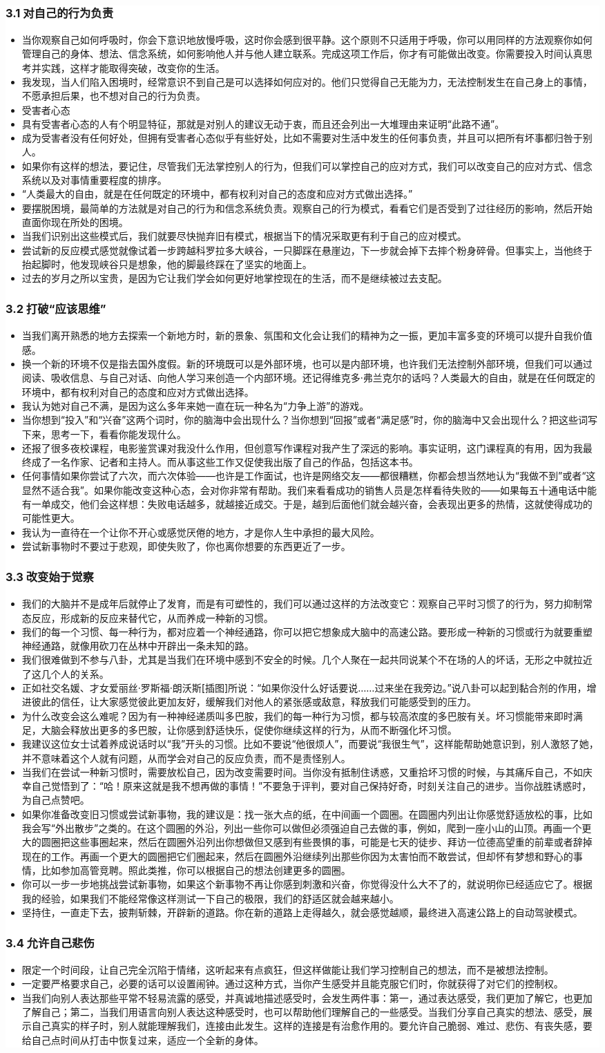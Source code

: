 ### 3.1 对自己的行为负责
- 当你观察自己如何呼吸时，你会下意识地放慢呼吸，这时你会感到很平静。这个原则不只适用于呼吸，你可以用同样的方法观察你如何管理自己的身体、想法、信念系统，如何影响他人并与他人建立联系。完成这项工作后，你才有可能做出改变。你需要投入时间认真思考并实践，这样才能取得突破，改变你的生活。
- 我发现，当人们陷入困境时，经常意识不到自己是可以选择如何应对的。他们只觉得自己无能为力，无法控制发生在自己身上的事情，不愿承担后果，也不想对自己的行为负责。
- 受害者心态
- 具有受害者心态的人有个明显特征，那就是对别人的建议无动于衷，而且还会列出一大堆理由来证明“此路不通”。
- 成为受害者没有任何好处，但拥有受害者心态似乎有些好处，比如不需要对生活中发生的任何事负责，并且可以把所有坏事都归咎于别人。
- 如果你有这样的想法，要记住，尽管我们无法掌控别人的行为，但我们可以掌控自己的应对方式，我们可以改变自己的应对方式、信念系统以及对事情重要程度的排序。
- “人类最大的自由，就是在任何既定的环境中，都有权利对自己的态度和应对方式做出选择。”
- 要摆脱困境，最简单的方法就是对自己的行为和信念系统负责。观察自己的行为模式，看看它们是否受到了过往经历的影响，然后开始直面你现在所处的困境。
- 当我们识别出这些模式后，我们就要尽快抛弃旧有模式，根据当下的情况采取更有利于自己的应对模式。
- 尝试新的反应模式感觉就像试着一步跨越科罗拉多大峡谷，一只脚踩在悬崖边，下一步就会掉下去摔个粉身碎骨。但事实上，当他终于抬起脚时，他发现峡谷只是想象，他的脚最终踩在了坚实的地面上。
- 过去的岁月之所以宝贵，是因为它让我们学会如何更好地掌控现在的生活，而不是继续被过去支配。

### 3.2 打破“应该思维”
- 当我们离开熟悉的地方去探索一个新地方时，新的景象、氛围和文化会让我们的精神为之一振，更加丰富多变的环境可以提升自我价值感。
- 换一个新的环境不仅是指去国外度假。新的环境既可以是外部环境，也可以是内部环境，也许我们无法控制外部环境，但我们可以通过阅读、吸收信息、与自己对话、向他人学习来创造一个内部环境。还记得维克多·弗兰克尔的话吗？人类最大的自由，就是在任何既定的环境中，都有权利对自己的态度和应对方式做出选择。
- 我认为她对自己不满，是因为这么多年来她一直在玩一种名为“力争上游”的游戏。
- 当你想到“投入”和“兴奋”这两个词时，你的脑海中会出现什么？当你想到“回报”或者“满足感”时，你的脑海中又会出现什么？把这些词写下来，思考一下，看看你能发现什么。
- 还报了很多夜校课程，电影鉴赏课对我没什么作用，但创意写作课程对我产生了深远的影响。事实证明，这门课程真的有用，因为我最终成了一名作家、记者和主持人。而从事这些工作又促使我出版了自己的作品，包括这本书。
- 任何事情如果你尝试了六次，而六次体验——也许是工作面试，也许是网络交友——都很糟糕，你都会想当然地认为“我做不到”或者“这显然不适合我”。如果你能改变这种心态，会对你非常有帮助。我们来看看成功的销售人员是怎样看待失败的——如果每五十通电话中能有一单成交，他们会这样想：失败电话越多，就越接近成交。于是，越到后面他们就会越兴奋，会表现出更多的热情，这就使得成功的可能性更大。
- 我认为一直待在一个让你不开心或感觉厌倦的地方，才是你人生中承担的最大风险。
- 尝试新事物时不要过于悲观，即使失败了，你也离你想要的东西更近了一步。

### 3.3 改变始于觉察
- 我们的大脑并不是成年后就停止了发育，而是有可塑性的，我们可以通过这样的方法改变它：观察自己平时习惯了的行为，努力抑制常态反应，形成新的反应来替代它，从而养成一种新的习惯。
- 我们的每一个习惯、每一种行为，都对应着一个神经通路，你可以把它想象成大脑中的高速公路。要形成一种新的习惯或行为就要重塑神经通路，就像用砍刀在丛林中开辟出一条未知的路。
- 我们很难做到不参与八卦，尤其是当我们在环境中感到不安全的时候。几个人聚在一起共同说某个不在场的人的坏话，无形之中就拉近了这几个人的关系。
- 正如社交名媛、才女爱丽丝·罗斯福·朗沃斯[插图]所说：“如果你没什么好话要说……过来坐在我旁边。”说八卦可以起到黏合剂的作用，增进彼此的信任，让大家感觉彼此更加友好，缓解我们对他人的紧张感或敌意，释放我们可能感受到的压力。
- 为什么改变会这么难呢？因为有一种神经递质叫多巴胺，我们的每一种行为习惯，都与较高浓度的多巴胺有关。坏习惯能带来即时满足，大脑会释放出更多的多巴胺，让你感到舒适快乐，促使你继续这样的行为，从而不断强化坏习惯。
- 我建议这位女士试着养成说话时以“我”开头的习惯。比如不要说“他很烦人”，而要说“我很生气”，这样能帮助她意识到，别人激怒了她，并不意味着这个人就有问题，从而学会对自己的反应负责，而不是责怪别人。
- 当我们在尝试一种新习惯时，需要放松自己，因为改变需要时间。当你没有抵制住诱惑，又重拾坏习惯的时候，与其痛斥自己，不如庆幸自己觉悟到了：“哈！原来这就是我不想再做的事情！”不要急于评判，要对自己保持好奇，时刻关注自己的进步。当你战胜诱惑时，为自己点赞吧。
- 如果你准备改变旧习惯或尝试新事物，我的建议是：找一张大点的纸，在中间画一个圆圈。在圆圈内列出让你感觉舒适放松的事，比如我会写“外出散步”之类的。在这个圆圈的外沿，列出一些你可以做但必须强迫自己去做的事，例如，爬到一座小山的山顶。再画一个更大的圆圈把这些事圈起来，然后在圆圈外沿列出你想做但又感到有些畏惧的事，可能是七天的徒步、拜访一位德高望重的前辈或者辞掉现在的工作。再画一个更大的圆圈把它们圈起来，然后在圆圈外沿继续列出那些你因为太害怕而不敢尝试，但却怀有梦想和野心的事情，比如参加高管竞聘。照此类推，你可以根据自己的想法创建更多的圆圈。
- 你可以一步一步地挑战尝试新事物，如果这个新事物不再让你感到刺激和兴奋，你觉得没什么大不了的，就说明你已经适应它了。根据我的经验，如果我们不能经常像这样测试一下自己的极限，我们的舒适区就会越来越小。
- 坚持住，一直走下去，披荆斩棘，开辟新的道路。你在新的道路上走得越久，就会感觉越顺，最终进入高速公路上的自动驾驶模式。

### 3.4 允许自己悲伤
- 限定一个时间段，让自己完全沉陷于情绪，这听起来有点疯狂，但这样做能让我们学习控制自己的想法，而不是被想法控制。
- 一定要严格要求自己，必要的话可以设置闹钟。通过这种方式，当你产生感受并且能克服它们时，你就获得了对它们的控制权。
- 当我们向别人表达那些平常不轻易流露的感受，并真诚地描述感受时，会发生两件事：第一，通过表达感受，我们更加了解它，也更加了解自己；第二，当我们用语言向别人表达这种感受时，也可以帮助他们理解自己的一些感受。当我们分享自己真实的想法、感受，展示自己真实的样子时，别人就能理解我们，连接由此发生。这样的连接是有治愈作用的。要允许自己脆弱、难过、悲伤、有丧失感，要给自己点时间从打击中恢复过来，适应一个全新的身体。
